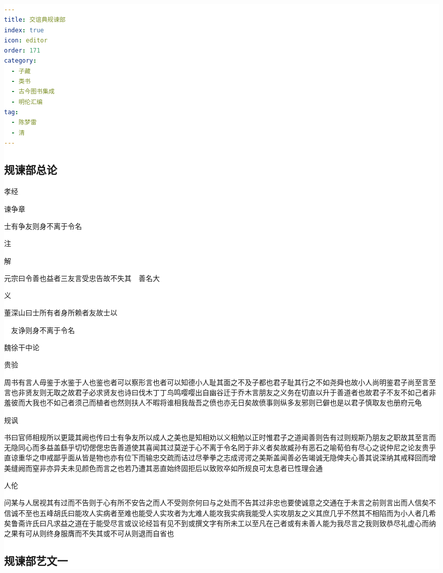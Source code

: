 ```yaml
---
title: 交谊典规谏部
index: true
icon: editor
order: 171
category:
  - 子藏
  - 类书
  - 古今图书集成
  - 明伦汇编
tag:
  - 陈梦雷
  - 清
---
```


## 规谏部总论

孝经  

谏争章  

士有争友则身不离于令名  

注  

解  

元宗曰令善也益者三友言受忠告故不失其　善名大  

义  

董深山曰士所有者身所赖者友故士以  

　友诤则身不离于令名  

魏徐干中论  

贵验  

周书有言人毋鉴于水鉴于人也鉴也者可以察形言也者可以知德小人耻其面之不及子都也君子耻其行之不如尧舜也故小人尚明鉴君子尚至言至言也非贤友则无取之故君子必求贤友也诗曰伐木丁丁鸟鸣嘤嘤出自幽谷迁于乔木言朋友之义务在切直以升于善道者也故君子不友不如己者非羞彼而大我也不如己者须己而植者也然则扶人不暇将谁相我哉吾之偾也亦无日矣故偾事则纵多友邪则已僻也是以君子慎取友也册府元龟  

规讽  

书曰官师相规所以更箴其阙也传曰士有争友所以成人之美也是知相劝以义相勉以正时惟君子之道闻善则告有过则规斯乃朋友之职故其至言而无隐同心而多益盖繇乎切切偲偲忠告善道使其喜闻其过莫逆于心不离于令名罔于非义者矣故臧孙有恶石之喻荀伯有尽心之说仲尼之论友贵乎直谅重华之申戒鄙乎面从皆是物也亦有位下而输忠交疏而诘过尽拳拳之志成谔谔之美斯盖闻善必告竭诚无隐俾夫心善其说深纳其戒释回而增美缝阙而窒非亦异夫未见颜色而言之也若乃遭其恶直始终固拒后以致败卒如所规良可太息者已性理会通  

人伦  

问某与人居视其有过而不告则于心有所不安告之而人不受则奈何曰与之处而不告其过非忠也要使诚意之交通在于未言之前则言出而人信矣不信诚不至也五峰胡氏曰能攻人实病者至难也能受人实攻者为尢难人能攻我实病我能受人实攻朋友之义其庶几乎不然其不相陷而为小人者几希矣鲁斋许氏曰凡求益之道在于能受尽言或议论经旨有见不到或撰文字有所未工以至凡在己者或有未善人能为我尽言之我则致恭尽礼虚心而纳之果有可从则终身服膺而不失其或不可从则退而自省也  

## 规谏部艺文一
